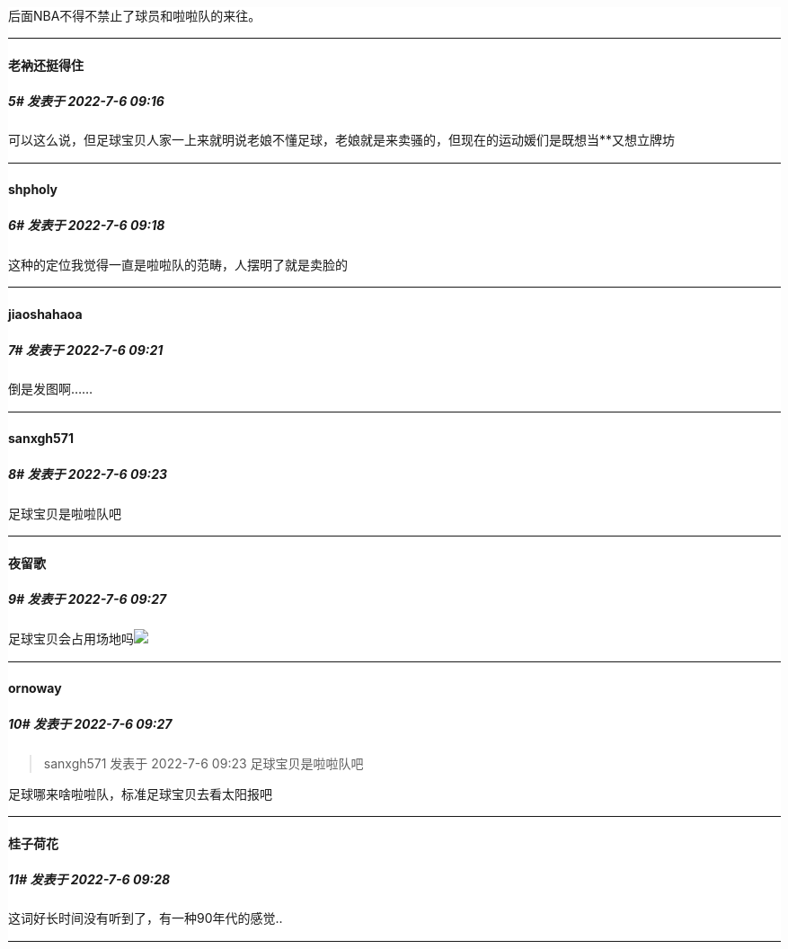 后面NBA不得不禁止了球员和啦啦队的来往。

*****

####  老衲还挺得住  
##### 5#       发表于 2022-7-6 09:16

可以这么说，但足球宝贝人家一上来就明说老娘不懂足球，老娘就是来卖骚的，但现在的运动媛们是既想当**又想立牌坊

*****

####  shpholy  
##### 6#       发表于 2022-7-6 09:18

这种的定位我觉得一直是啦啦队的范畴，人摆明了就是卖脸的

*****

####  jiaoshahaoa  
##### 7#       发表于 2022-7-6 09:21

倒是发图啊……

*****

####  sanxgh571  
##### 8#       发表于 2022-7-6 09:23

足球宝贝是啦啦队吧

*****

####  夜留歌  
##### 9#       发表于 2022-7-6 09:27

足球宝贝会占用场地吗<img src="https://static.saraba1st.com/image/smiley/face2017/066.png" referrerpolicy="no-referrer">

*****

####  ornoway  
##### 10#       发表于 2022-7-6 09:27

<blockquote>sanxgh571 发表于 2022-7-6 09:23
足球宝贝是啦啦队吧</blockquote>
足球哪来啥啦啦队，标准足球宝贝去看太阳报吧

*****

####  桂子荷花  
##### 11#       发表于 2022-7-6 09:28

这词好长时间没有听到了，有一种90年代的感觉..

*****
